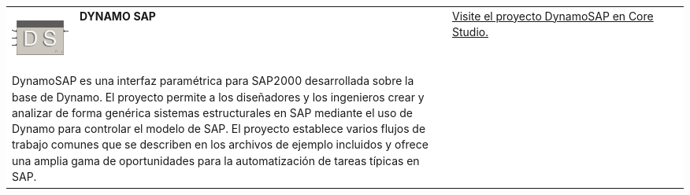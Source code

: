 <table>
  <tr>
    <td width="10%"><img src="images/A-4/ds_L.png"></img></td>
    <td width="55%"><b>DYNAMO SAP</b></td>
    <td><a href="http://core.thorntontomasetti.com/dynamosap-is-now-open-source/">Visite el proyecto DynamoSAP en Core Studio.</td></a>
  </tr>
  <tr>
    <td colspan="2">DynamoSAP es una interfaz paramétrica para SAP2000 desarrollada sobre la base de Dynamo. El proyecto permite a los diseñadores y los ingenieros crear y analizar de forma genérica sistemas estructurales en SAP mediante el uso de Dynamo para controlar el modelo de SAP. El proyecto establece varios flujos de trabajo comunes que se describen en los archivos de ejemplo incluidos y ofrece una amplia gama de oportunidades para la automatización de tareas típicas en SAP. </td>